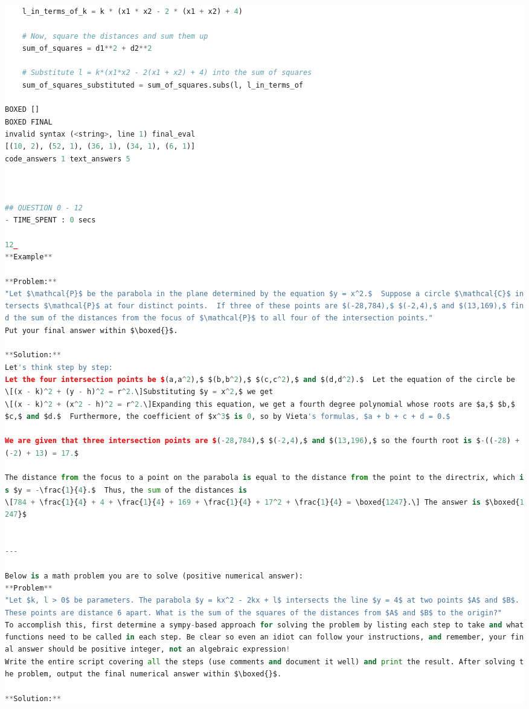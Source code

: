 ```python
    l_in_terms_of_k = k * (x1 * x2 - 2 * (x1 + x2) + 4)

    # Now, square the distances and sum them up
    sum_of_squares = d1**2 + d2**2

    # Substitute l = k*(x1*x2 - 2(x1 + x2) + 4) into the sum of squares
    sum_of_squares_substituted = sum_of_squares.subs(l, l_in_terms_of

BOXED []
BOXED FINAL 
invalid syntax (<string>, line 1) final_eval
[(10, 2), (52, 1), (36, 1), (34, 1), (6, 1)]
code_answers 1 text_answers 5



## QUESTION 0 - 12 
- TIME_SPENT : 0 secs

12_
**Example**

**Problem:** 
"Let $\mathcal{P}$ be the parabola in the plane determined by the equation $y = x^2.$  Suppose a circle $\mathcal{C}$ intersects $\mathcal{P}$ at four distinct points.  If three of these points are $(-28,784),$ $(-2,4),$ and $(13,169),$ find the sum of the distances from the focus of $\mathcal{P}$ to all four of the intersection points."
Put your final answer within $\boxed{}$.

**Solution:** 
Let's think step by step:
Let the four intersection points be $(a,a^2),$ $(b,b^2),$ $(c,c^2),$ and $(d,d^2).$  Let the equation of the circle be
\[(x - k)^2 + (y - h)^2 = r^2.\]Substituting $y = x^2,$ we get
\[(x - k)^2 + (x^2 - h)^2 = r^2.\]Expanding this equation, we get a fourth degree polynomial whose roots are $a,$ $b,$ $c,$ and $d.$  Furthermore, the coefficient of $x^3$ is 0, so by Vieta's formulas, $a + b + c + d = 0.$

We are given that three intersection points are $(-28,784),$ $(-2,4),$ and $(13,196),$ so the fourth root is $-((-28) + (-2) + 13) = 17.$

The distance from the focus to a point on the parabola is equal to the distance from the point to the directrix, which is $y = -\frac{1}{4}.$  Thus, the sum of the distances is
\[784 + \frac{1}{4} + 4 + \frac{1}{4} + 169 + \frac{1}{4} + 17^2 + \frac{1}{4} = \boxed{1247}.\] The answer is $\boxed{1247}$


---

Below is a math problem you are to solve (positive numerical answer):
**Problem**
"Let $k, l > 0$ be parameters. The parabola $y = kx^2 - 2kx + l$ intersects the line $y = 4$ at two points $A$ and $B$. These points are distance 6 apart. What is the sum of the squares of the distances from $A$ and $B$ to the origin?"
To accomplish this, first determine a sympy-based approach for solving the problem by listing each step to take and what functions need to be called in each step. Be clear so even an idiot can follow your instructions, and remember, your final answer should be positive integer, not an algebraic expression!
Write the entire script covering all the steps (use comments and document it well) and print the result. After solving the problem, output the final numerical answer within $\boxed{}$.

**Solution:** 

```